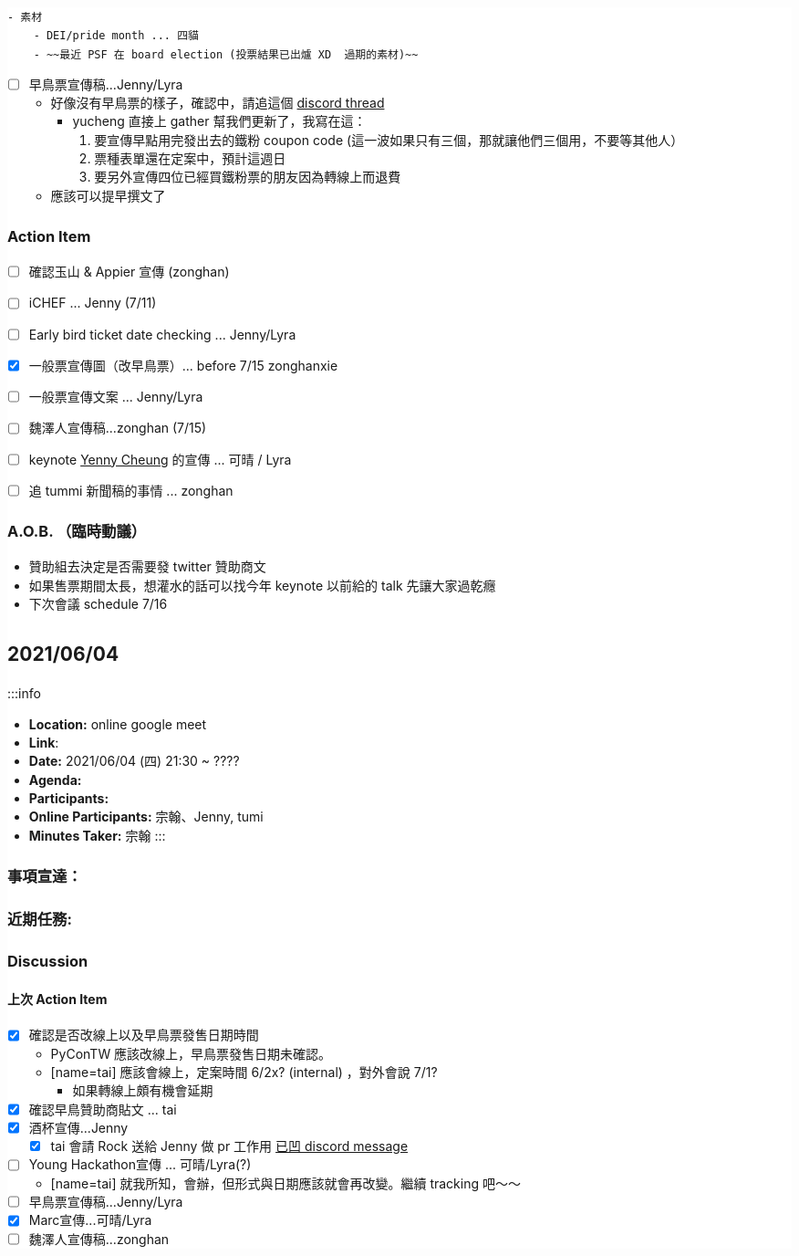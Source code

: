     - 素材
        - DEI/pride month ... 四貓
        - ~~最近 PSF 在 board election (投票結果已出爐 XD  過期的素材)~~
- [ ] 早鳥票宣傳稿...Jenny/Lyra
    - 好像沒有早鳥票的樣子，確認中，請追這個 [discord thread](https://discord.com/channels/752904426057892052/755649462382231552/860524624805888080)
        - yucheng  直接上 gather  幫我們更新了，我寫在這：
            1. 要宣傳早點用完發出去的鐵粉 coupon code (這一波如果只有三個，那就讓他們三個用，不要等其他人）
            2. 票種表單還在定案中，預計這週日
            3. 要另外宣傳四位已經買鐵粉票的朋友因為轉線上而退費
    - 應該可以提早撰文了

### Action Item
- [ ] 確認玉山 & Appier 宣傳 (zonghan)
- [ ] iCHEF ... Jenny (7/11)
- [ ] Early bird ticket date checking ... Jenny/Lyra
- [x] 一般票宣傳圖（改早鳥票）... before 7/15 zonghanxie
- [ ] 一般票宣傳文案 ... Jenny/Lyra
- [ ] 魏澤人宣傳稿...zonghan (7/15)
- [ ] keynote [Yenny Cheung](https://discord.com/channels/752904426057892052/755062335613304845/841722716226060368) 的宣傳  ... 可晴 / Lyra
- [ ] 追 tummi 新聞稿的事情 ... zonghan


### A.O.B. （臨時動議）
* 贊助組去決定是否需要發 twitter 贊助商文
* 如果售票期間太長，想灌水的話可以找今年 keynote 以前給的 talk 先讓大家過乾癮
* 下次會議 schedule 7/16


## 2021/06/04
:::info
- **Location:** online google meet
- **Link**:
- **Date:** 2021/06/04 (四) 21:30 ~ ????
- **Agenda:**
- **Participants:** 
- **Online Participants:** 宗翰、Jenny, tumi
- **Minutes Taker:** 宗翰
:::

### 事項宣達：


### 近期任務:



### Discussion

#### 上次 Action Item
- [x] 確認是否改線上以及早鳥票發售日期時間
    - PyConTW 應該改線上，早鳥票發售日期未確認。
    - [name=tai]  應該會線上，定案時間 6/2x? (internal) ，對外會說 7/1? 
        - 如果轉線上頗有機會延期
- [x] 確認早鳥贊助商貼文 ... tai
- [x] 酒杯宣傳...Jenny
    - [x] tai 會請 Rock 送給 Jenny 做 pr 工作用 [已凹 discord message](https://discord.com/channels/752904426057892052/755831572586037691/845307757989199872)
- [ ] Young Hackathon宣傳 ... 可晴/Lyra(?)
    - [name=tai] 就我所知，會辦，但形式與日期應該就會再改變。繼續 tracking 吧～～
- [ ] 早鳥票宣傳稿...Jenny/Lyra
- [x] Marc宣傳...可晴/Lyra
- [ ] 魏澤人宣傳稿...zonghan
